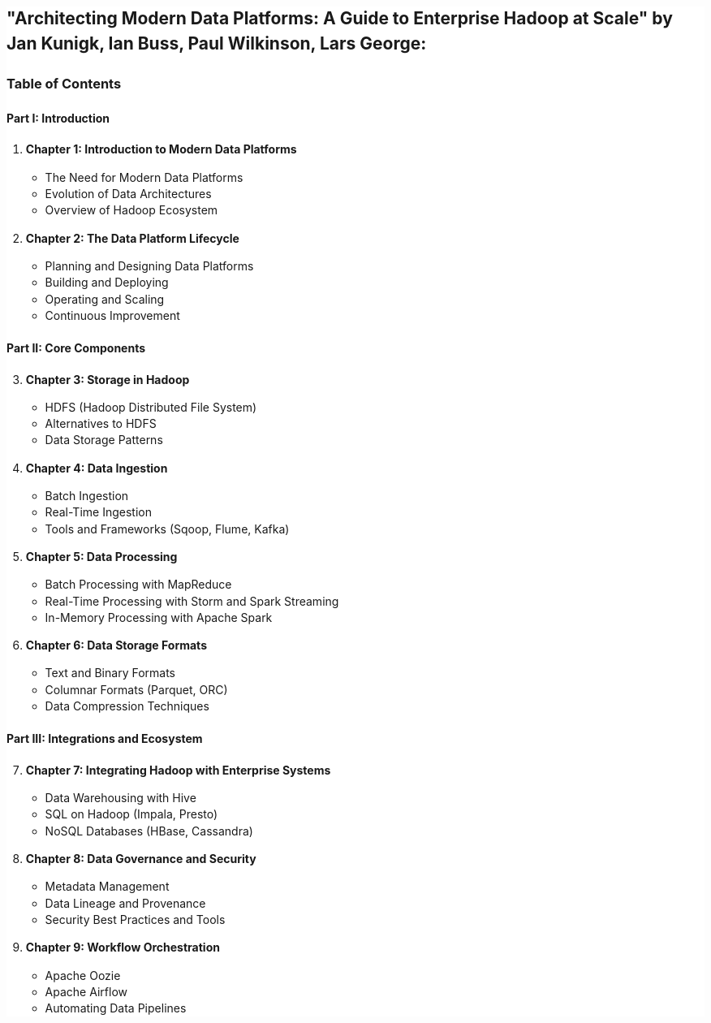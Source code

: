 ## "Architecting Modern Data Platforms: A Guide to Enterprise Hadoop at Scale" by Jan Kunigk, Ian Buss, Paul Wilkinson, Lars George:

### Table of Contents

#### Part I: Introduction
1. **Chapter 1: Introduction to Modern Data Platforms**
   - The Need for Modern Data Platforms
   - Evolution of Data Architectures
   - Overview of Hadoop Ecosystem

2. **Chapter 2: The Data Platform Lifecycle**
   - Planning and Designing Data Platforms
   - Building and Deploying
   - Operating and Scaling
   - Continuous Improvement

#### Part II: Core Components
3. **Chapter 3: Storage in Hadoop**
   - HDFS (Hadoop Distributed File System)
   - Alternatives to HDFS
   - Data Storage Patterns

4. **Chapter 4: Data Ingestion**
   - Batch Ingestion
   - Real-Time Ingestion
   - Tools and Frameworks (Sqoop, Flume, Kafka)

5. **Chapter 5: Data Processing**
   - Batch Processing with MapReduce
   - Real-Time Processing with Storm and Spark Streaming
   - In-Memory Processing with Apache Spark

6. **Chapter 6: Data Storage Formats**
   - Text and Binary Formats
   - Columnar Formats (Parquet, ORC)
   - Data Compression Techniques

#### Part III: Integrations and Ecosystem
7. **Chapter 7: Integrating Hadoop with Enterprise Systems**
   - Data Warehousing with Hive
   - SQL on Hadoop (Impala, Presto)
   - NoSQL Databases (HBase, Cassandra)

8. **Chapter 8: Data Governance and Security**
   - Metadata Management
   - Data Lineage and Provenance
   - Security Best Practices and Tools

9. **Chapter 9: Workflow Orchestration**
   - Apache Oozie
   - Apache Airflow
   - Automating Data Pipelines
